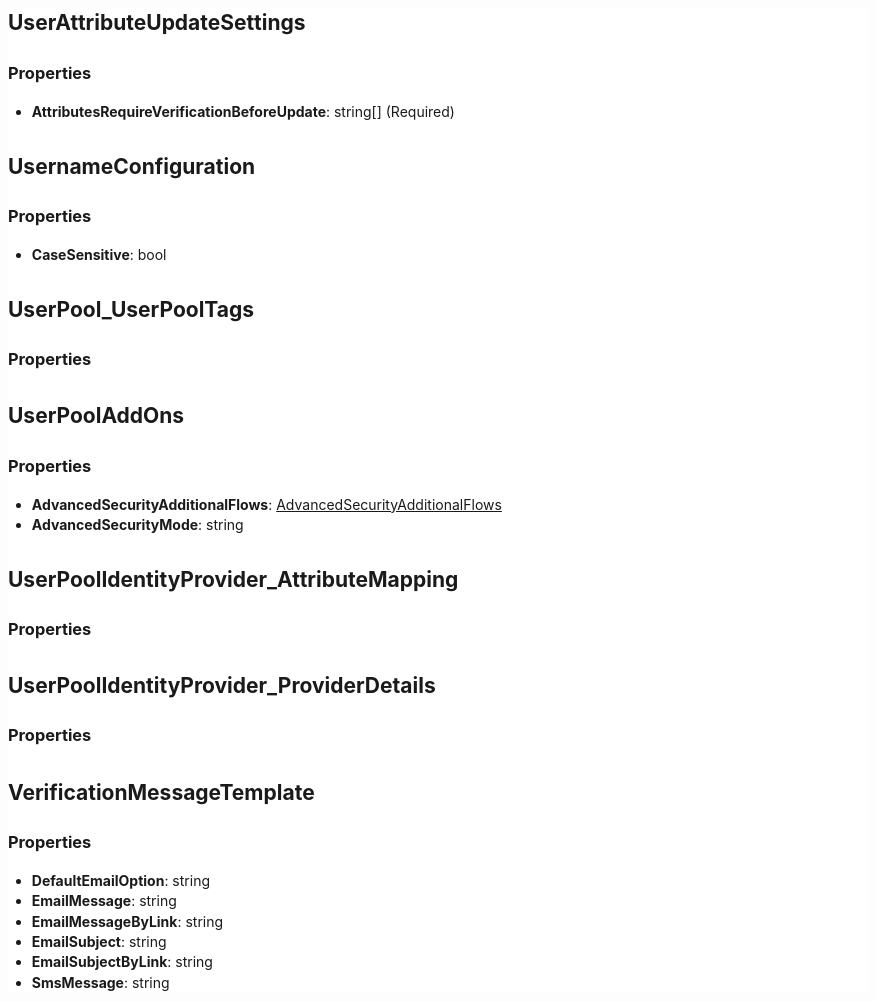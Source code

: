 ## UserAttributeUpdateSettings
### Properties
* **AttributesRequireVerificationBeforeUpdate**: string[] (Required)

## UsernameConfiguration
### Properties
* **CaseSensitive**: bool

## UserPool_UserPoolTags
### Properties

## UserPoolAddOns
### Properties
* **AdvancedSecurityAdditionalFlows**: [AdvancedSecurityAdditionalFlows](#advancedsecurityadditionalflows)
* **AdvancedSecurityMode**: string

## UserPoolIdentityProvider_AttributeMapping
### Properties

## UserPoolIdentityProvider_ProviderDetails
### Properties

## VerificationMessageTemplate
### Properties
* **DefaultEmailOption**: string
* **EmailMessage**: string
* **EmailMessageByLink**: string
* **EmailSubject**: string
* **EmailSubjectByLink**: string
* **SmsMessage**: string

